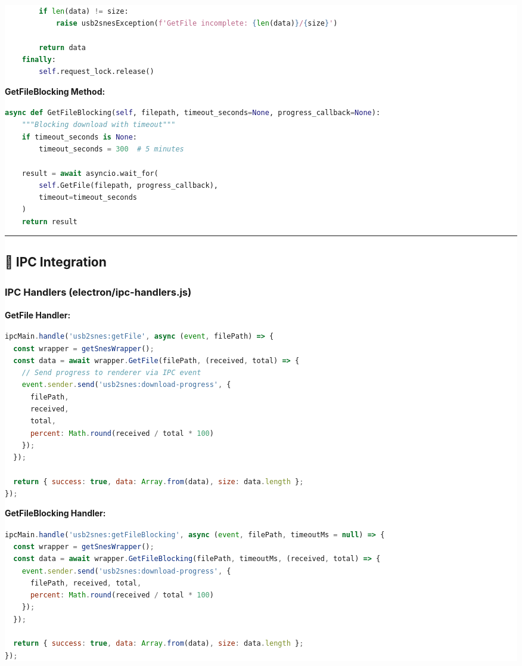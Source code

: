 ```python
        if len(data) != size:
            raise usb2snesException(f'GetFile incomplete: {len(data)}/{size}')
        
        return data
    finally:
        self.request_lock.release()
```

**GetFileBlocking Method:**
```python
async def GetFileBlocking(self, filepath, timeout_seconds=None, progress_callback=None):
    """Blocking download with timeout"""
    if timeout_seconds is None:
        timeout_seconds = 300  # 5 minutes
    
    result = await asyncio.wait_for(
        self.GetFile(filepath, progress_callback), 
        timeout=timeout_seconds
    )
    return result
```

---

## 🔌 IPC Integration

### IPC Handlers (electron/ipc-handlers.js)

**GetFile Handler:**
```javascript
ipcMain.handle('usb2snes:getFile', async (event, filePath) => {
  const wrapper = getSnesWrapper();
  const data = await wrapper.GetFile(filePath, (received, total) => {
    // Send progress to renderer via IPC event
    event.sender.send('usb2snes:download-progress', {
      filePath,
      received,
      total,
      percent: Math.round(received / total * 100)
    });
  });
  
  return { success: true, data: Array.from(data), size: data.length };
});
```

**GetFileBlocking Handler:**
```javascript
ipcMain.handle('usb2snes:getFileBlocking', async (event, filePath, timeoutMs = null) => {
  const wrapper = getSnesWrapper();
  const data = await wrapper.GetFileBlocking(filePath, timeoutMs, (received, total) => {
    event.sender.send('usb2snes:download-progress', {
      filePath, received, total,
      percent: Math.round(received / total * 100)
    });
  });
  
  return { success: true, data: Array.from(data), size: data.length };
});
```
